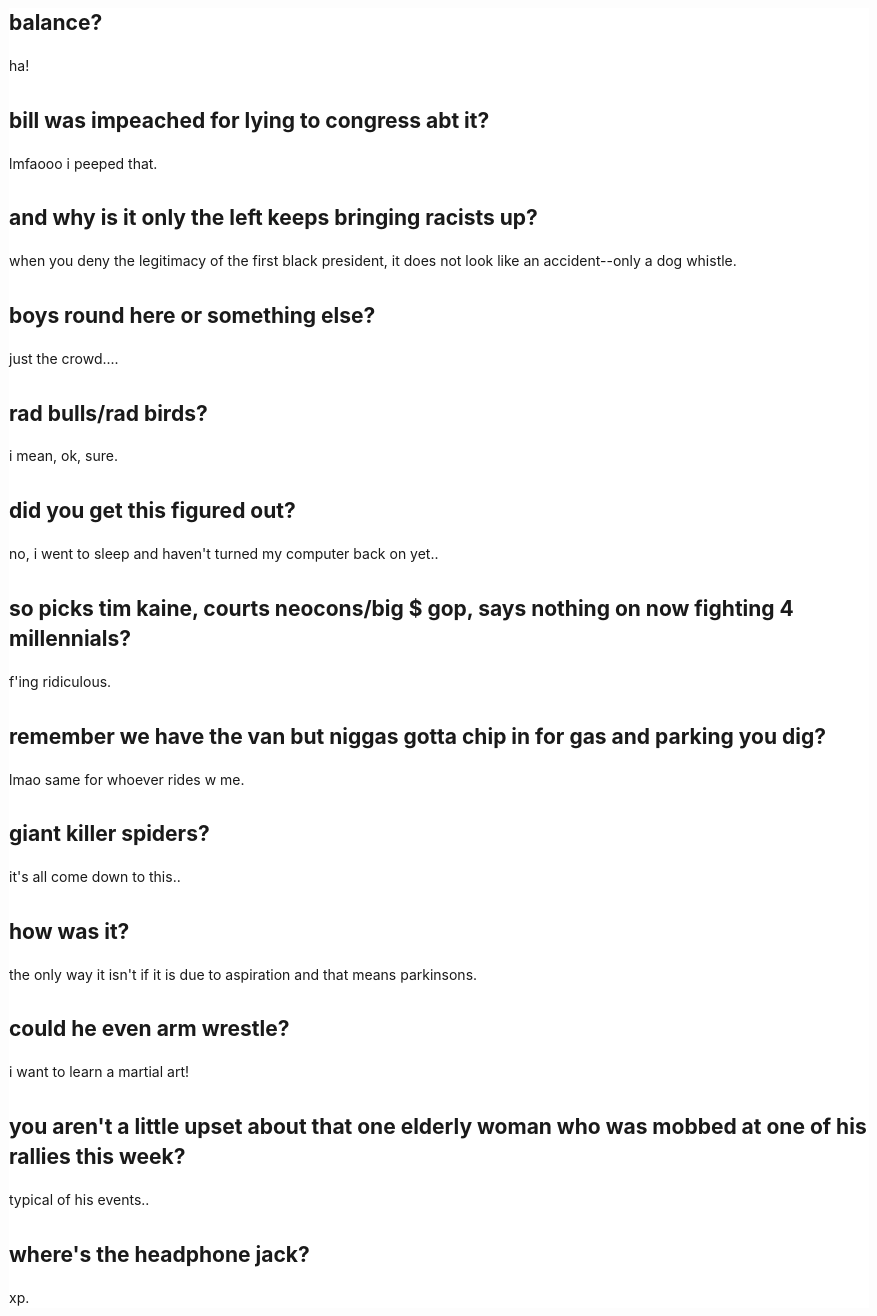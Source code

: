 ## balance?
ha!

## bill was impeached for lying to congress abt it?
lmfaooo i peeped that.

## and why is it only the left keeps bringing racists up?
when you deny the legitimacy of the first black president, it does not look like an accident--only a dog whistle.

## boys round here or something else?
just the crowd....

## rad bulls/rad birds?
i mean, ok, sure.

## did you get this figured out?
no, i went to sleep and haven't turned my computer back on yet..

## so picks tim kaine, courts neocons/big $ gop, says nothing on  now fighting 4 millennials?
f'ing ridiculous.

## remember we have the van but niggas gotta chip in for gas and parking you dig?
lmao same for whoever rides w me.

## giant killer spiders?
it's all come down to this..

## how was it?
the only way it isn't if it is due to aspiration and that means parkinsons.

## could he even arm wrestle?
i want to learn a martial art!

## you aren't a little upset about that one elderly woman who was mobbed at one of his rallies this week?
typical of his events..

## where's the headphone jack?
xp.
